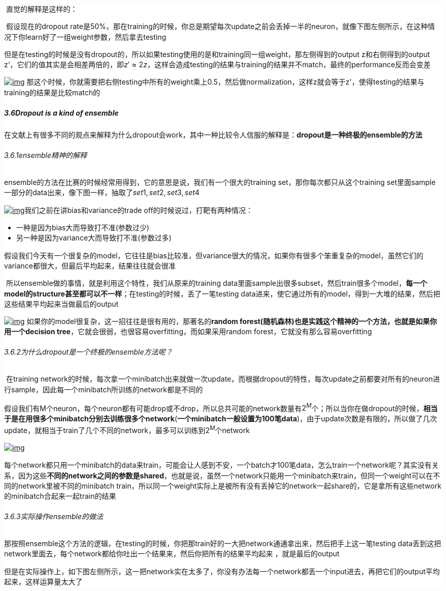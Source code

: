 ​		直觉的解释是这样的：

​		假设现在的dropout rate是50%，那在training的时候，你总是期望每次update之前会丢掉一半的neuron，就像下图左侧所示，在这种情况下你learn好了一组weight参数，然后拿去testing

​		但是在testing的时候是没有dropout的，所以如果testing使用的是和training同一组weight，那左侧得到的output z和右侧得到的output z‘，它们的值其实是会相差两倍的，即$z'≈2z$，这样会造成testing的结果与training的结果并不match，最终的performance反而会变差

[![img](E:/Development/Typora/images/dropout6.png)](https://gitee.com/Sakura-gh/ML-notes/raw/master/img/dropout6.png)		那这个时候，你就需要把右侧testing中所有的weight乘上0.5，然后做normalization，这样z就会等于z'，使得testing的结果与training的结果是比较match的

##### 3.6Dropout is a kind of ensemble

​		在文献上有很多不同的观点来解释为什么dropout会work，其中一种比较令人信服的解释是：**dropout是一种终极的ensemble的方法**

###### 3.6.1ensemble精神的解释

​		ensemble的方法在比赛的时候经常用得到，它的意思是说，我们有一个很大的training set，那你每次都只从这个training set里面sample一部分的data出来，像下图一样，抽取了$set1,set2,set3,set4$

[![img](E:/Development/Typora/images/dropout7.png)](https://gitee.com/Sakura-gh/ML-notes/raw/master/img/dropout7.png)我们之前在讲bias和variance的trade off的时候说过，打靶有两种情况：

-   一种是因为bias大而导致打不准(参数过少)
-   另一种是因为variance大而导致打不准(参数过多)

​		假设我们今天有一个很复杂的model，它往往是bias比较准，但variance很大的情况，如果你有很多个笨重复杂的model，虽然它们的variance都很大，但最后平均起来，结果往往就会很准

​		所以ensemble做的事情，就是利用这个特性，我们从原来的training data里面sample出很多subset，然后train很多个model，**每一个model的structure甚至都可以不一样**；在testing的时候，丢了一笔testing data进来，使它通过所有的model，得到一大堆的结果，然后把这些结果平均起来当做最后的output

[![img](E:/Development/Typora/images/dropout8.png)](https://gitee.com/Sakura-gh/ML-notes/raw/master/img/dropout8.png)		如果你的model很复杂，这一招往往是很有用的，那著名的**random forest(随机森林)**也是实践这个精神的一个方法，也就是如果你用一个**decision tree**，它就会很弱，也很容易overfitting，而如果采用random forest，它就没有那么容易overfitting

###### 3.6.2为什么dropout是一个终极的ensemble方法呢？

​		在training network的时候，每次拿一个minibatch出来就做一次update，而根据dropout的特性，每次update之前都要对所有的neuron进行sample，因此每一个minibatch所训练的network都是不同的

​		假设我们有M个neuron，每个neuron都有可能drop或不drop，所以总共可能的network数量有$2^M$个；所以当你在做dropout的时候，**相当于是在用很多个minibatch分别去训练很多个network**(**一个minibatch一般设置为100笔data**)，由于update次数是有限的，所以做了几次update，就相当于train了几个不同的network，最多可以训练到$2^M$个network

[![img](E:/Development/Typora/images/dropout9.png)](https://gitee.com/Sakura-gh/ML-notes/raw/master/img/dropout9.png)

​		每个network都只用一个minibatch的data来train，可能会让人感到不安，一个batch才100笔data，怎么train一个network呢？其实没有关系，因为这些**不同的network之间的参数是shared**，也就是说，虽然一个network只能用一个minibatch来train，但同一个weight可以在不同的network里被不同的minibatch train，所以同一个weight实际上是被所有没有丢掉它的network一起share的，它是拿所有这些network的minibatch合起来一起train的结果

###### 3.6.3实际操作ensemble的做法

那按照ensemble这个方法的逻辑，在testing的时候，你把那train好的一大把network通通拿出来，然后把手上这一笔testing data丢到这把network里面去，每个network都给你吐出一个结果来，然后你把所有的结果平均起来 ，就是最后的output

但是在实际操作上，如下图左侧所示，这一把network实在太多了，你没有办法每一个network都丢一个input进去，再把它们的output平均起来，这样运算量太大了
